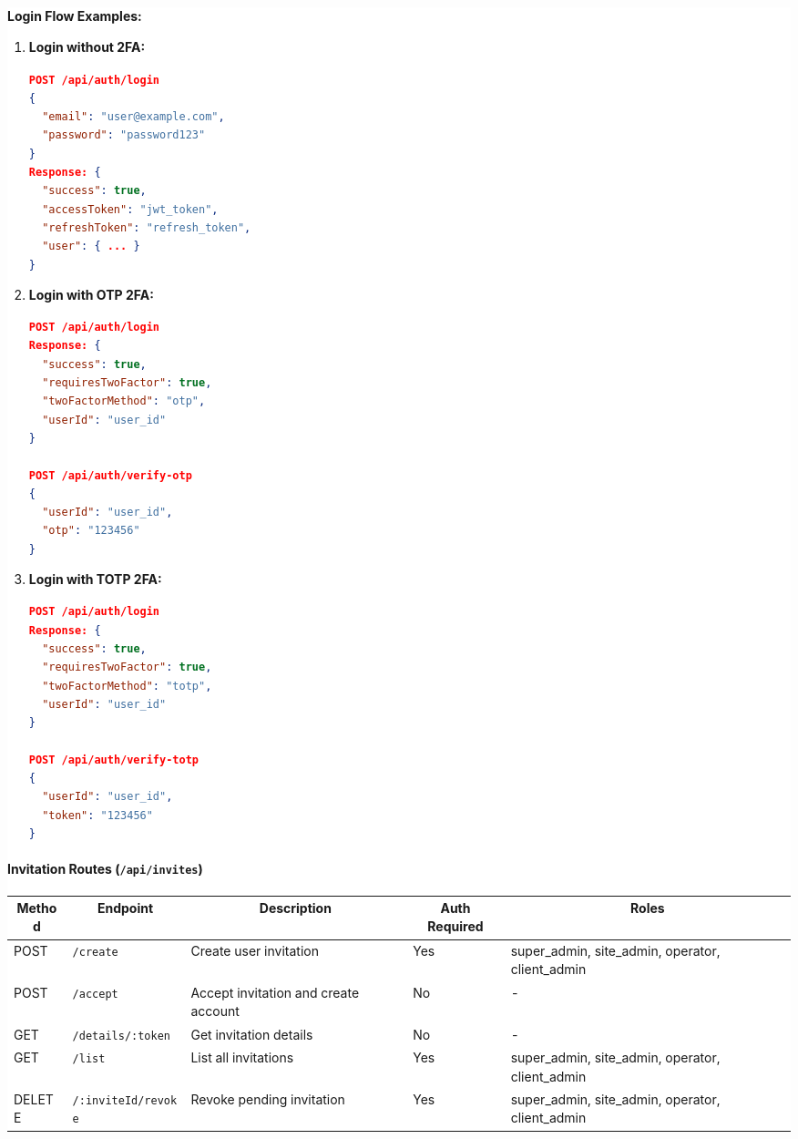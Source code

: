 **Login Flow Examples:**

1. **Login without 2FA:**
   ```json
   POST /api/auth/login
   {
     "email": "user@example.com",
     "password": "password123"
   }
   Response: {
     "success": true,
     "accessToken": "jwt_token",
     "refreshToken": "refresh_token",
     "user": { ... }
   }
   ```

2. **Login with OTP 2FA:**
   ```json
   POST /api/auth/login
   Response: {
     "success": true,
     "requiresTwoFactor": true,
     "twoFactorMethod": "otp",
     "userId": "user_id"
   }
   
   POST /api/auth/verify-otp
   {
     "userId": "user_id",
     "otp": "123456"
   }
   ```

3. **Login with TOTP 2FA:**
   ```json
   POST /api/auth/login
   Response: {
     "success": true,
     "requiresTwoFactor": true,
     "twoFactorMethod": "totp",
     "userId": "user_id"
   }
   
   POST /api/auth/verify-totp
   {
     "userId": "user_id",
     "token": "123456"
   }
   ```

#### Invitation Routes (`/api/invites`)

| Method | Endpoint | Description | Auth Required | Roles |
|--------|----------|-------------|---------------|-------|
| POST | `/create` | Create user invitation | Yes | super_admin, site_admin, operator, client_admin |
| POST | `/accept` | Accept invitation and create account | No | - |
| GET | `/details/:token` | Get invitation details | No | - |
| GET | `/list` | List all invitations | Yes | super_admin, site_admin, operator, client_admin |
| DELETE | `/:inviteId/revoke` | Revoke pending invitation | Yes | super_admin, site_admin, operator, client_admin |
